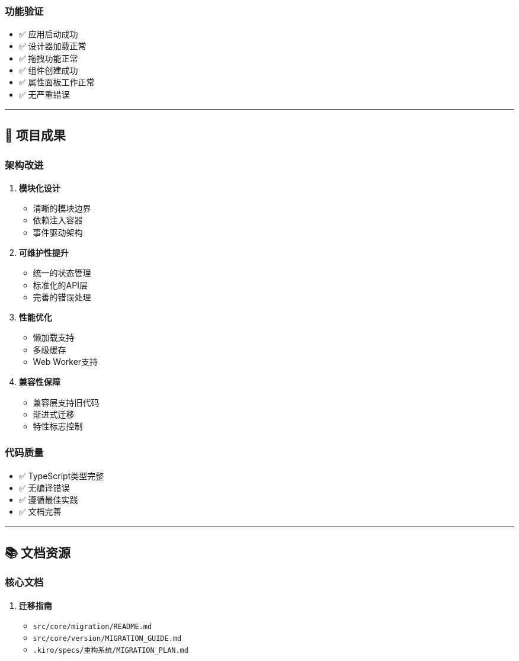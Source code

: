 ### 功能验证

- ✅ 应用启动成功
- ✅ 设计器加载正常
- ✅ 拖拽功能正常
- ✅ 组件创建成功
- ✅ 属性面板工作正常
- ✅ 无严重错误

---

## 🎯 项目成果

### 架构改进

1. **模块化设计**

   - 清晰的模块边界
   - 依赖注入容器
   - 事件驱动架构

2. **可维护性提升**

   - 统一的状态管理
   - 标准化的API层
   - 完善的错误处理

3. **性能优化**

   - 懒加载支持
   - 多级缓存
   - Web Worker支持

4. **兼容性保障**
   - 兼容层支持旧代码
   - 渐进式迁移
   - 特性标志控制

### 代码质量

- ✅ TypeScript类型完整
- ✅ 无编译错误
- ✅ 遵循最佳实践
- ✅ 文档完善

---

## 📚 文档资源

### 核心文档

1. **迁移指南**

   - `src/core/migration/README.md`
   - `src/core/version/MIGRATION_GUIDE.md`
   - `.kiro/specs/重构系统/MIGRATION_PLAN.md`
